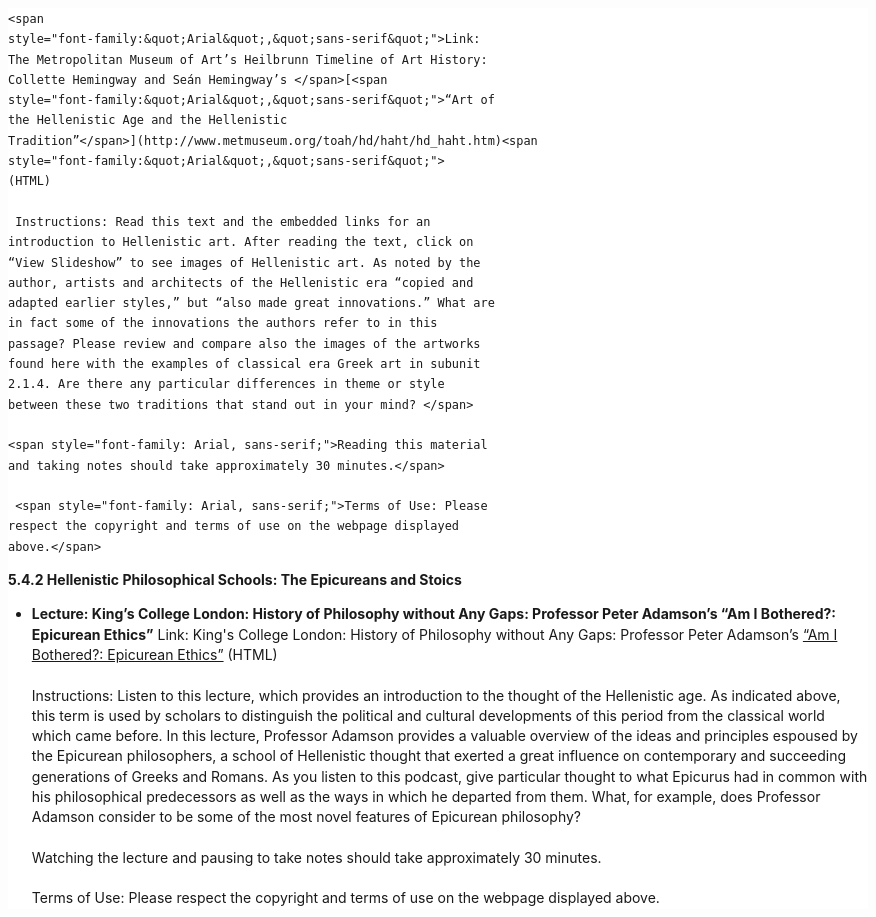     <span
    style="font-family:&quot;Arial&quot;,&quot;sans-serif&quot;">Link:
    The Metropolitan Museum of Art’s Heilbrunn Timeline of Art History:
    Collette Hemingway and Seán Hemingway’s </span>[<span
    style="font-family:&quot;Arial&quot;,&quot;sans-serif&quot;">“Art of
    the Hellenistic Age and the Hellenistic
    Tradition”</span>](http://www.metmuseum.org/toah/hd/haht/hd_haht.htm)<span
    style="font-family:&quot;Arial&quot;,&quot;sans-serif&quot;">
    (HTML)  
        
     Instructions: Read this text and the embedded links for an
    introduction to Hellenistic art. After reading the text, click on
    “View Slideshow” to see images of Hellenistic art. As noted by the
    author, artists and architects of the Hellenistic era “copied and
    adapted earlier styles,” but “also made great innovations.” What are
    in fact some of the innovations the authors refer to in this
    passage? Please review and compare also the images of the artworks
    found here with the examples of classical era Greek art in subunit
    2.1.4. Are there any particular differences in theme or style
    between these two traditions that stand out in your mind? </span>

    <span style="font-family: Arial, sans-serif;">Reading this material
    and taking notes should take approximately 30 minutes.</span>  
      
     <span style="font-family: Arial, sans-serif;">Terms of Use: Please
    respect the copyright and terms of use on the webpage displayed
    above.</span>

**5.4.2 Hellenistic Philosophical Schools: The Epicureans and Stoics**
<span id="5.4.2"></span> 
-   **Lecture: King’s College London: History of Philosophy without Any
    Gaps: Professor Peter Adamson’s “Am I Bothered?: Epicurean Ethics”**
    Link: King's College London: History of Philosophy without Any Gaps:
    Professor Peter Adamson’s [“Am I Bothered?: Epicurean
    Ethics”](http://www.historyofphilosophy.net/epicurus-ethics) (HTML)  
        
     Instructions: Listen to this lecture, which provides an
    introduction to the thought of the Hellenistic age. As indicated
    above, this term is used by scholars to distinguish the political
    and cultural developments of this period from the classical world
    which came before. In this lecture, Professor Adamson provides a
    valuable overview of the ideas and principles espoused by the
    Epicurean philosophers, a school of Hellenistic thought that exerted
    a great influence on contemporary and succeeding generations of
    Greeks and Romans. As you listen to this podcast, give particular
    thought to what Epicurus had in common with his philosophical
    predecessors as well as the ways in which he departed from them.
    What, for example, does Professor Adamson consider to be some of the
    most novel features of Epicurean philosophy?  
        
     Watching the lecture and pausing to take notes should take
    approximately 30 minutes.  
        
     Terms of Use: Please respect the copyright and terms of use on the
    webpage displayed above.
